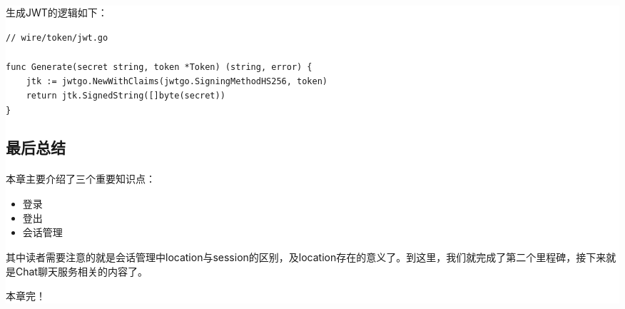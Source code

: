 生成JWT的逻辑如下：

```golang
// wire/token/jwt.go

func Generate(secret string, token *Token) (string, error) {
	jtk := jwtgo.NewWithClaims(jwtgo.SigningMethodHS256, token)
	return jtk.SignedString([]byte(secret))
}
```

## 最后总结

本章主要介绍了三个重要知识点：

* 登录
* 登出
* 会话管理

其中读者需要注意的就是会话管理中location与session的区别，及location存在的意义了。到这里，我们就完成了第二个里程碑，接下来就是Chat聊天服务相关的内容了。

本章完！
